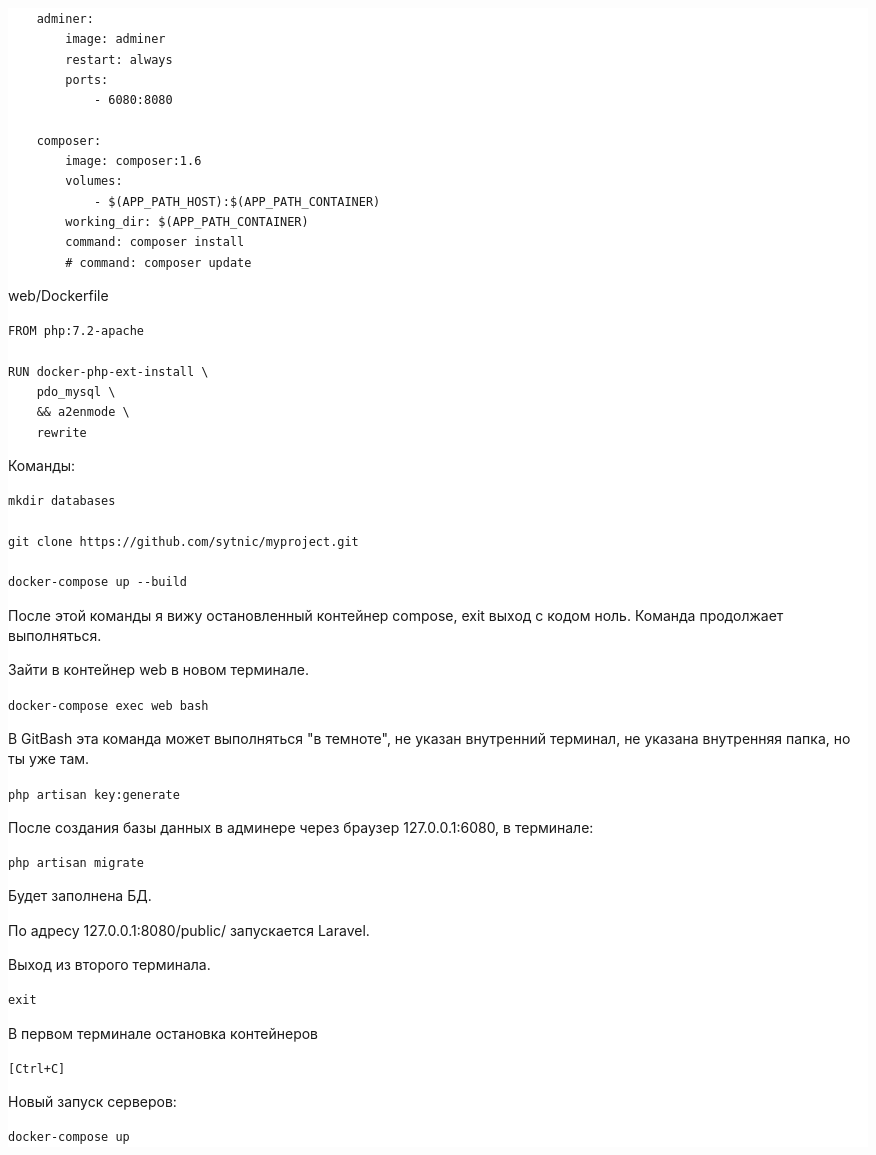         adminer:
            image: adminer
            restart: always
            ports:
                - 6080:8080

        composer:
            image: composer:1.6 
            volumes:
                - $(APP_PATH_HOST):$(APP_PATH_CONTAINER)
            working_dir: $(APP_PATH_CONTAINER)
            command: composer install
            # command: composer update

web/Dockerfile

    FROM php:7.2-apache

    RUN docker-php-ext-install \
        pdo_mysql \
        && a2enmode \
        rewrite

Команды:

    mkdir databases

    git clone https://github.com/sytnic/myproject.git
    
    docker-compose up --build

После этой команды я вижу остановленный контейнер compose, exit выход с кодом ноль.
Команда продолжает выполняться.

Зайти в контейнер web в новом терминале.

    docker-compose exec web bash

  В GitBash эта команда может выполняться "в темноте", не указан внутренний терминал, не указана внутренняя папка, но ты уже там.


    php artisan key:generate

После создания базы данных в админере через браузер 127.0.0.1:6080, в терминале:

    php artisan migrate

  Будет заполнена БД.

По адресу 127.0.0.1:8080/public/ запускается Laravel.

Выход из второго терминала.

    exit 

В первом терминале остановка контейнеров

    [Ctrl+C]

Новый запуск серверов:

    docker-compose up

